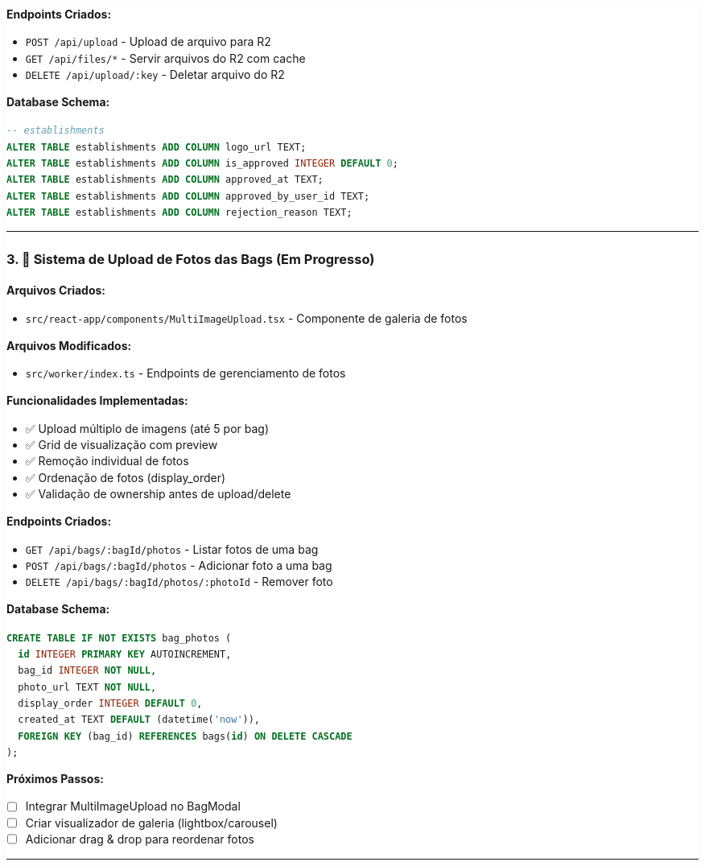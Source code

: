 **Endpoints Criados:**
- `POST /api/upload` - Upload de arquivo para R2
- `GET /api/files/*` - Servir arquivos do R2 com cache
- `DELETE /api/upload/:key` - Deletar arquivo do R2

**Database Schema:**
```sql
-- establishments
ALTER TABLE establishments ADD COLUMN logo_url TEXT;
ALTER TABLE establishments ADD COLUMN is_approved INTEGER DEFAULT 0;
ALTER TABLE establishments ADD COLUMN approved_at TEXT;
ALTER TABLE establishments ADD COLUMN approved_by_user_id TEXT;
ALTER TABLE establishments ADD COLUMN rejection_reason TEXT;
```

---

### 3. 🔄 Sistema de Upload de Fotos das Bags (Em Progresso)

**Arquivos Criados:**
- `src/react-app/components/MultiImageUpload.tsx` - Componente de galeria de fotos

**Arquivos Modificados:**
- `src/worker/index.ts` - Endpoints de gerenciamento de fotos

**Funcionalidades Implementadas:**
- ✅ Upload múltiplo de imagens (até 5 por bag)
- ✅ Grid de visualização com preview
- ✅ Remoção individual de fotos
- ✅ Ordenação de fotos (display_order)
- ✅ Validação de ownership antes de upload/delete

**Endpoints Criados:**
- `GET /api/bags/:bagId/photos` - Listar fotos de uma bag
- `POST /api/bags/:bagId/photos` - Adicionar foto a uma bag
- `DELETE /api/bags/:bagId/photos/:photoId` - Remover foto

**Database Schema:**
```sql
CREATE TABLE IF NOT EXISTS bag_photos (
  id INTEGER PRIMARY KEY AUTOINCREMENT,
  bag_id INTEGER NOT NULL,
  photo_url TEXT NOT NULL,
  display_order INTEGER DEFAULT 0,
  created_at TEXT DEFAULT (datetime('now')),
  FOREIGN KEY (bag_id) REFERENCES bags(id) ON DELETE CASCADE
);
```

**Próximos Passos:**
- [ ] Integrar MultiImageUpload no BagModal
- [ ] Criar visualizador de galeria (lightbox/carousel)
- [ ] Adicionar drag & drop para reordenar fotos

---
